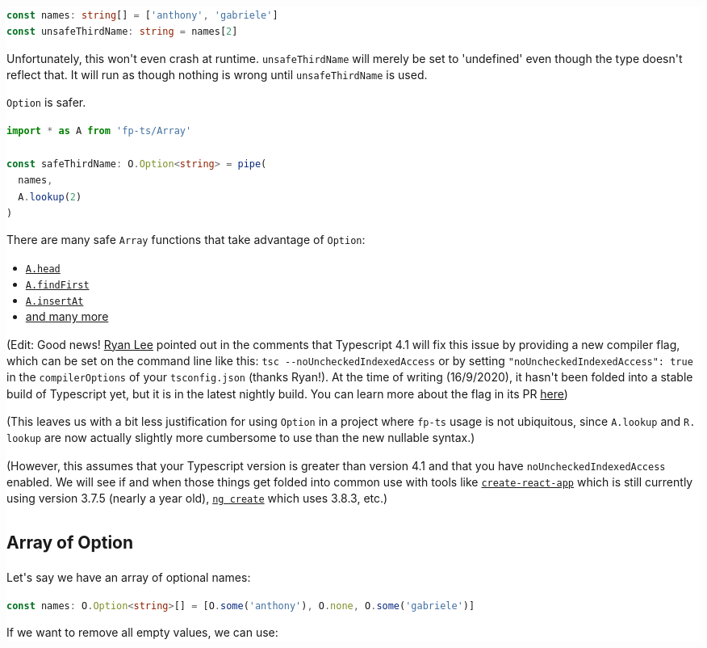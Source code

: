 ```ts
const names: string[] = ['anthony', 'gabriele']
const unsafeThirdName: string = names[2]
```

Unfortunately, this won't even crash at runtime. `unsafeThirdName` will merely be set to 'undefined' even though the type doesn't reflect that. It will run as though nothing is wrong until `unsafeThirdName` is used.

`Option` is safer.

```ts
import * as A from 'fp-ts/Array'

const safeThirdName: O.Option<string> = pipe(
  names,
  A.lookup(2)
)
```

There are many safe `Array` functions that take advantage of `Option`:
  - [`A.head`](https://github.com/gcanti/fp-ts/blob/a5f06e7172eab0fe36ea72ae19263e2d78cc3200/test/Array.ts#L394)
  - [`A.findFirst`](https://github.com/gcanti/fp-ts/blob/a5f06e7172eab0fe36ea72ae19263e2d78cc3200/test/Array.ts#L471)
  - [`A.insertAt`](https://github.com/gcanti/fp-ts/blob/a5f06e7172eab0fe36ea72ae19263e2d78cc3200/test/Array.ts#L567)
  - [and many more](https://github.com/gcanti/fp-ts/blob/a5f06e7172eab0fe36ea72ae19263e2d78cc3200/test/Option.ts#L145)

(Edit: Good news! [Ryan Lee](https://dev.to/ryanleecode) pointed out in the comments that Typescript 4.1 will fix this issue by providing a new compiler flag, which can be set on the command line like this: `tsc --noUncheckedIndexedAccess` or by setting `"noUncheckedIndexedAccess": true` in the `compilerOptions` of your `tsconfig.json` (thanks Ryan!). At the time of writing (16/9/2020), it hasn't been folded into a stable build of Typescript yet, but it is in the latest nightly build. You can learn more about the flag in its PR [here](https://github.com/microsoft/TypeScript/pull/39560))

(This leaves us with a bit less justification for using `Option` in a project where `fp-ts` usage is not ubiquitous, since `A.lookup` and `R.lookup` are now actually slightly more cumbersome to use than the new nullable syntax.)

(However, this assumes that your Typescript version is greater than version 4.1 and that you have `noUncheckedIndexedAccess` enabled. We will see if and when those things get folded into common use with tools like [`create-react-app`](https://create-react-app.dev/docs/adding-typescript/) which is still currently using version 3.7.5 (nearly a year old), [`ng create`](https://angular.io/tutorial/toh-pt0) which uses 3.8.3, etc.)

## Array of Option

Let's say we have an array of optional names:

```ts
const names: O.Option<string>[] = [O.some('anthony'), O.none, O.some('gabriele')]
```

If we want to remove all empty values, we can use:
